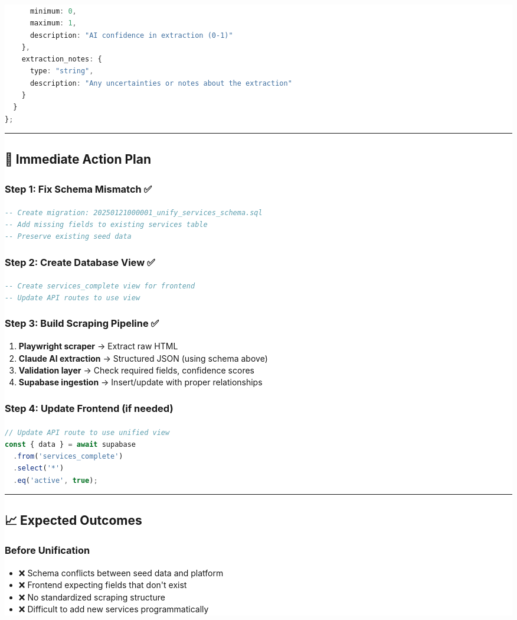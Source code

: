 ```typescript
      minimum: 0,
      maximum: 1,
      description: "AI confidence in extraction (0-1)"
    },
    extraction_notes: {
      type: "string",
      description: "Any uncertainties or notes about the extraction"
    }
  }
};
```

---

## 🚀 **Immediate Action Plan**

### **Step 1: Fix Schema Mismatch** ✅
```sql
-- Create migration: 20250121000001_unify_services_schema.sql
-- Add missing fields to existing services table
-- Preserve existing seed data
```

### **Step 2: Create Database View** ✅
```sql
-- Create services_complete view for frontend
-- Update API routes to use view
```

### **Step 3: Build Scraping Pipeline** ✅
1. **Playwright scraper** → Extract raw HTML
2. **Claude AI extraction** → Structured JSON (using schema above)
3. **Validation layer** → Check required fields, confidence scores
4. **Supabase ingestion** → Insert/update with proper relationships

### **Step 4: Update Frontend** (if needed)
```typescript
// Update API route to use unified view
const { data } = await supabase
  .from('services_complete')
  .select('*')
  .eq('active', true);
```

---

## 📈 **Expected Outcomes**

### **Before Unification**
- ❌ Schema conflicts between seed data and platform
- ❌ Frontend expecting fields that don't exist
- ❌ No standardized scraping structure
- ❌ Difficult to add new services programmatically

